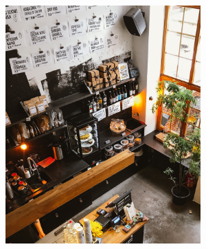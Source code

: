 <img style="float: left; width: 33%; padding: 15px 15px 15px 0px;" src="/assets/purpose_research_computing/pexels_inside-a-store-2199190_crop.jpg" alt="Organizations that care about their clients make their offerings very clear."/>
